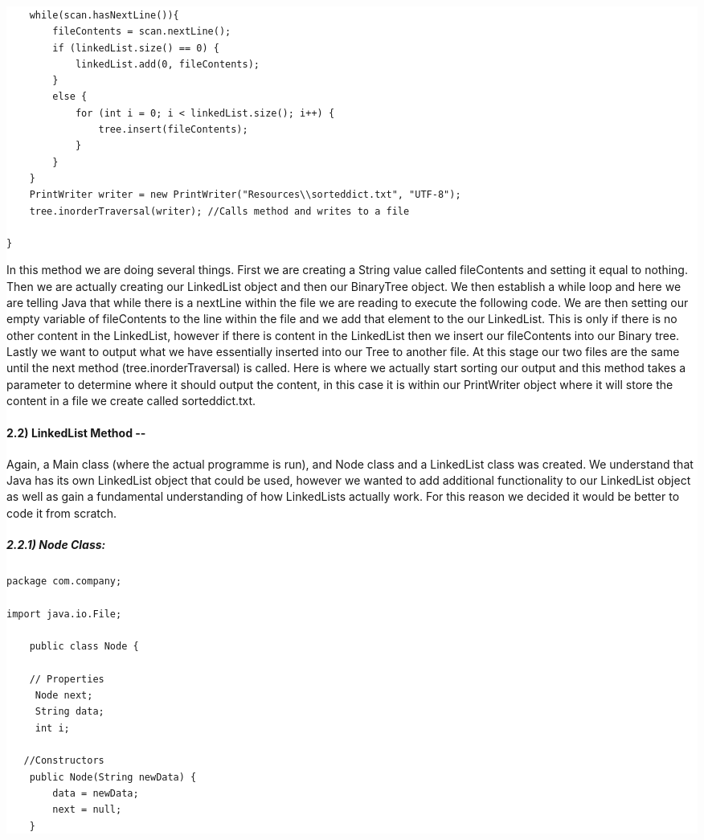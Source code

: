         while(scan.hasNextLine()){
            fileContents = scan.nextLine();
            if (linkedList.size() == 0) {
                linkedList.add(0, fileContents);
            }
            else {
                for (int i = 0; i < linkedList.size(); i++) {
                    tree.insert(fileContents);
                }
            }
        }
        PrintWriter writer = new PrintWriter("Resources\\sorteddict.txt", "UTF-8");
        tree.inorderTraversal(writer); //Calls method and writes to a file

    }

In this method we are doing several things. First we are creating a String value called fileContents and setting it equal to nothing. Then we are actually creating our LinkedList object and then our BinaryTree object. We then establish a while loop and here we are telling Java that while there is a nextLine within the file we are reading to execute the following code. We are then setting our empty variable of fileContents to the line within the file and we add that element to the our LinkedList. This is only if there is no other content in the LinkedList, however if there is content in the LinkedList then we insert our fileContents into our Binary tree. Lastly we want to output what we have essentially inserted into our Tree to another file. At this stage our two files are the same until the next method (tree.inorderTraversal) is called. Here is where we actually start sorting our output and this method takes a parameter to determine where it should output the content, in this case it is within our PrintWriter object where it will store the content in a file we create called sorteddict.txt.

#### 2.2) LinkedList Method --
Again, a Main class (where the actual programme is run), and Node class and a LinkedList class was created. We understand that Java has its own LinkedList object that could be used, however we wanted to add additional functionality to our LinkedList object as well as gain a fundamental understanding of how LinkedLists actually work. For this reason we decided it would be better to code it from scratch.

##### 2.2.1) Node Class:

    package com.company;

    import java.io.File;

        public class Node {
        
        // Properties
         Node next;
         String data;
         int i;

       //Constructors
        public Node(String newData) {
            data = newData;
            next = null;
        }
